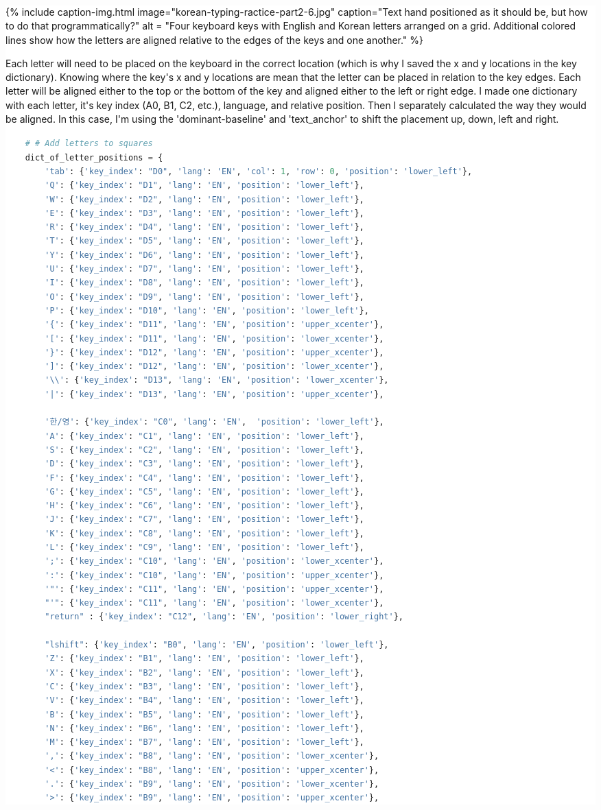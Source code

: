{% 
include caption-img.html 
image="korean-typing-ractice-part2-6.jpg" 
caption="Text hand positioned as it should be, but how to do that programmatically?" 
alt = "Four keyboard keys with English and Korean letters arranged on a grid. Additional colored lines show how the letters are aligned relative to the edges of the keys and one another."
%}

Each letter will need to be placed on the keyboard in the correct location (which is why I saved the x and y locations in the key dictionary). Knowing where the key's x and y locations are mean that the letter can be placed in relation to the key edges. Each letter will be aligned either to the top or the bottom of the key and aligned either to the left or right edge. I made one dictionary with each letter, it's key index (A0, B1, C2, etc.), language, and relative position. Then I separately calculated the way they would be aligned. In this case, I'm using the 'dominant-baseline' and 'text_anchor' to shift the placement up, down, left and right.

```python
    # # Add letters to squares
    dict_of_letter_positions = {
        'tab': {'key_index': "D0", 'lang': 'EN', 'col': 1, 'row': 0, 'position': 'lower_left'},
        'Q': {'key_index': "D1", 'lang': 'EN', 'position': 'lower_left'},
        'W': {'key_index': "D2", 'lang': 'EN', 'position': 'lower_left'},
        'E': {'key_index': "D3", 'lang': 'EN', 'position': 'lower_left'},
        'R': {'key_index': "D4", 'lang': 'EN', 'position': 'lower_left'},
        'T': {'key_index': "D5", 'lang': 'EN', 'position': 'lower_left'},
        'Y': {'key_index': "D6", 'lang': 'EN', 'position': 'lower_left'},
        'U': {'key_index': "D7", 'lang': 'EN', 'position': 'lower_left'},
        'I': {'key_index': "D8", 'lang': 'EN', 'position': 'lower_left'},
        'O': {'key_index': "D9", 'lang': 'EN', 'position': 'lower_left'},
        'P': {'key_index': "D10", 'lang': 'EN', 'position': 'lower_left'},
        '{': {'key_index': "D11", 'lang': 'EN', 'position': 'upper_xcenter'},
        '[': {'key_index': "D11", 'lang': 'EN', 'position': 'lower_xcenter'},
        '}': {'key_index': "D12", 'lang': 'EN', 'position': 'upper_xcenter'},
        ']': {'key_index': "D12", 'lang': 'EN', 'position': 'lower_xcenter'},
        '\\': {'key_index': "D13", 'lang': 'EN', 'position': 'lower_xcenter'},
        '|': {'key_index': "D13", 'lang': 'EN', 'position': 'upper_xcenter'},
        
        '한/영': {'key_index': "C0", 'lang': 'EN',  'position': 'lower_left'},
        'A': {'key_index': "C1", 'lang': 'EN', 'position': 'lower_left'},
        'S': {'key_index': "C2", 'lang': 'EN', 'position': 'lower_left'},
        'D': {'key_index': "C3", 'lang': 'EN', 'position': 'lower_left'},
        'F': {'key_index': "C4", 'lang': 'EN', 'position': 'lower_left'},
        'G': {'key_index': "C5", 'lang': 'EN', 'position': 'lower_left'},
        'H': {'key_index': "C6", 'lang': 'EN', 'position': 'lower_left'},
        'J': {'key_index': "C7", 'lang': 'EN', 'position': 'lower_left'},
        'K': {'key_index': "C8", 'lang': 'EN', 'position': 'lower_left'},
        'L': {'key_index': "C9", 'lang': 'EN', 'position': 'lower_left'},
        ';': {'key_index': "C10", 'lang': 'EN', 'position': 'lower_xcenter'},
        ':': {'key_index': "C10", 'lang': 'EN', 'position': 'upper_xcenter'},
        '"': {'key_index': "C11", 'lang': 'EN', 'position': 'upper_xcenter'},
        "'": {'key_index': "C11", 'lang': 'EN', 'position': 'lower_xcenter'},
        "return" : {'key_index': "C12", 'lang': 'EN', 'position': 'lower_right'},
        
        "lshift": {'key_index': "B0", 'lang': 'EN', 'position': 'lower_left'},
        'Z': {'key_index': "B1", 'lang': 'EN', 'position': 'lower_left'},
        'X': {'key_index': "B2", 'lang': 'EN', 'position': 'lower_left'},
        'C': {'key_index': "B3", 'lang': 'EN', 'position': 'lower_left'},
        'V': {'key_index': "B4", 'lang': 'EN', 'position': 'lower_left'},
        'B': {'key_index': "B5", 'lang': 'EN', 'position': 'lower_left'},
        'N': {'key_index': "B6", 'lang': 'EN', 'position': 'lower_left'},
        'M': {'key_index': "B7", 'lang': 'EN', 'position': 'lower_left'},
        ',': {'key_index': "B8", 'lang': 'EN', 'position': 'lower_xcenter'},
        '<': {'key_index': "B8", 'lang': 'EN', 'position': 'upper_xcenter'},
        '.': {'key_index': "B9", 'lang': 'EN', 'position': 'lower_xcenter'},
        '>': {'key_index': "B9", 'lang': 'EN', 'position': 'upper_xcenter'},
```